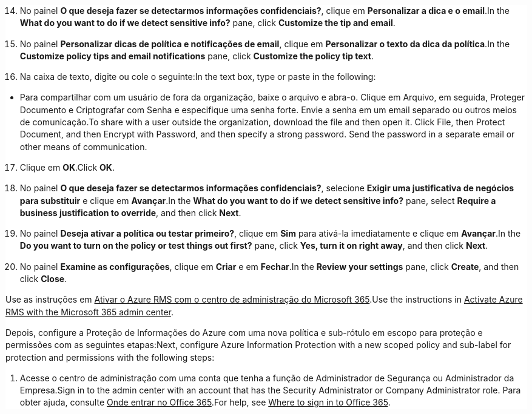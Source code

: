 14. <span data-ttu-id="1a43d-272">No painel **O que deseja fazer se detectarmos informações confidenciais?**, clique em **Personalizar a dica e o email**.</span><span class="sxs-lookup"><span data-stu-id="1a43d-272">In the **What do you want to do if we detect sensitive info?** pane, click **Customize the tip and email**.</span></span>
    
15. <span data-ttu-id="1a43d-273">No painel **Personalizar dicas de política e notificações de email**, clique em **Personalizar o texto da dica da política**.</span><span class="sxs-lookup"><span data-stu-id="1a43d-273">In the **Customize policy tips and email notifications** pane, click **Customize the policy tip text**.</span></span>
    
16. <span data-ttu-id="1a43d-274">Na caixa de texto, digite ou cole o seguinte:</span><span class="sxs-lookup"><span data-stu-id="1a43d-274">In the text box, type or paste in the following:</span></span>
    
  - <span data-ttu-id="1a43d-p107">Para compartilhar com um usuário de fora da organização, baixe o arquivo e abra-o. Clique em Arquivo, em seguida, Proteger Documento e Criptografar com Senha e especifique uma senha forte. Envie a senha em um email separado ou outros meios de comunicação.</span><span class="sxs-lookup"><span data-stu-id="1a43d-p107">To share with a user outside the organization, download the file and then open it. Click File, then Protect Document, and then Encrypt with Password, and then specify a strong password. Send the password in a separate email or other means of communication.</span></span>
    
17. <span data-ttu-id="1a43d-278">Clique em **OK**.</span><span class="sxs-lookup"><span data-stu-id="1a43d-278">Click **OK**.</span></span>
    
18. <span data-ttu-id="1a43d-279">No painel **O que deseja fazer se detectarmos informações confidenciais?**, selecione **Exigir uma justificativa de negócios para substituir** e clique em **Avançar**.</span><span class="sxs-lookup"><span data-stu-id="1a43d-279">In the **What do you want to do if we detect sensitive info?** pane, select **Require a business justification to override**, and then click **Next**.</span></span>
    
19. <span data-ttu-id="1a43d-280">No painel **Deseja ativar a política ou testar primeiro?**, clique em **Sim** para ativá-la imediatamente e clique em **Avançar**.</span><span class="sxs-lookup"><span data-stu-id="1a43d-280">In the **Do you want to turn on the policy or test things out first?** pane, click **Yes, turn it on right away**, and then click **Next**.</span></span>
    
20. <span data-ttu-id="1a43d-281">No painel **Examine as configurações**, clique em **Criar** e em **Fechar**.</span><span class="sxs-lookup"><span data-stu-id="1a43d-281">In the **Review your settings** pane, click **Create**, and then click **Close**.</span></span>
    
<span data-ttu-id="1a43d-282">Use as instruções em [Ativar o Azure RMS com o centro de administração do Microsoft 365](https://docs.microsoft.com/information-protection/deploy-use/activate-office365).</span><span class="sxs-lookup"><span data-stu-id="1a43d-282">Use the instructions in [Activate Azure RMS with the Microsoft 365 admin center](https://docs.microsoft.com/information-protection/deploy-use/activate-office365).</span></span>
  
<span data-ttu-id="1a43d-283">Depois, configure a Proteção de Informações do Azure com uma nova política e sub-rótulo em escopo para proteção e permissões com as seguintes etapas:</span><span class="sxs-lookup"><span data-stu-id="1a43d-283">Next, configure Azure Information Protection with a new scoped policy and sub-label for protection and permissions with the following steps:</span></span>
  
1. <span data-ttu-id="1a43d-284">Acesse o centro de administração com uma conta que tenha a função de Administrador de Segurança ou Administrador da Empresa.</span><span class="sxs-lookup"><span data-stu-id="1a43d-284">Sign in to the admin center with an account that has the Security Administrator or Company Administrator role.</span></span> <span data-ttu-id="1a43d-285">Para obter ajuda, consulte [Onde entrar no Office 365](https://support.office.com/Article/Where-to-sign-in-to-Office-365-e9eb7d51-5430-4929-91ab-6157c5a050b4).</span><span class="sxs-lookup"><span data-stu-id="1a43d-285">For help, see [Where to sign in to Office 365](https://support.office.com/Article/Where-to-sign-in-to-Office-365-e9eb7d51-5430-4929-91ab-6157c5a050b4).</span></span>
    
